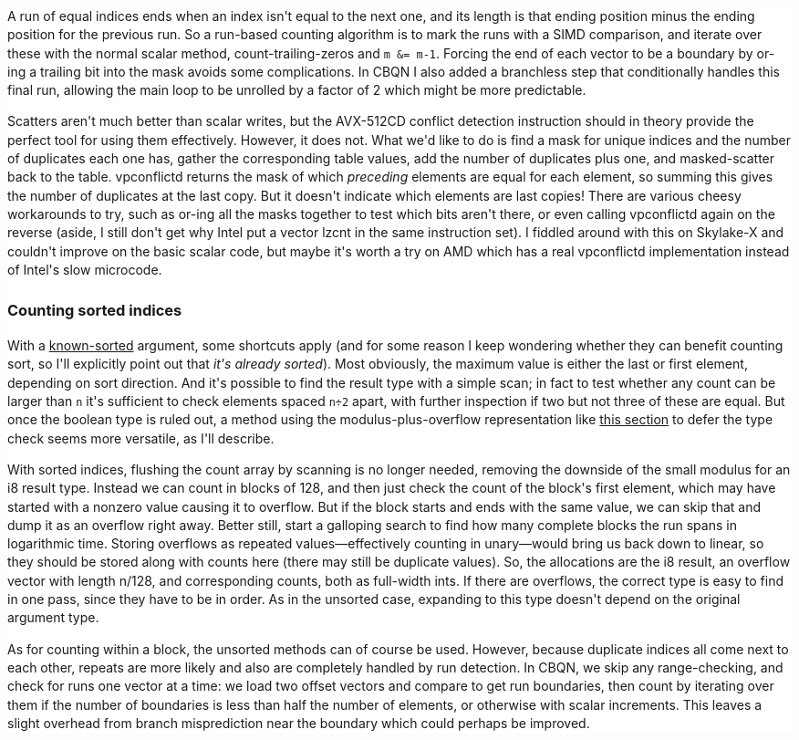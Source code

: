 A run of equal indices ends when an index isn't equal to the next one, and its length is that ending position minus the ending position for the previous run. So a run-based counting algorithm is to mark the runs with a SIMD comparison, and iterate over these with the normal scalar method, count-trailing-zeros and `m &= m-1`. Forcing the end of each vector to be a boundary by or-ing a trailing bit into the mask avoids some complications. In CBQN I also added a branchless step that conditionally handles this final run, allowing the main loop to be unrolled by a factor of 2 which might be more predictable.

Scatters aren't much better than scalar writes, but the AVX-512CD conflict detection instruction should in theory provide the perfect tool for using them effectively. However, it does not. What we'd like to do is find a mask for unique indices and the number of duplicates each one has, gather the corresponding table values, add the number of duplicates plus one, and masked-scatter back to the table. vpconflictd returns the mask of which *preceding* elements are equal for each element, so summing this gives the number of duplicates at the last copy. But it doesn't indicate which elements are last copies! There are various cheesy workarounds to try, such as or-ing all the masks together to test which bits aren't there, or even calling vpconflictd again on the reverse (aside, I still don't get why Intel put a vector lzcnt in the same instruction set). I fiddled around with this on Skylake-X and couldn't improve on the basic scalar code, but maybe it's worth a try on AMD which has a real vpconflictd implementation instead of Intel's slow microcode.

### Counting sorted indices

With a [known-sorted](flagsort.md) argument, some shortcuts apply (and for some reason I keep wondering whether they can benefit counting sort, so I'll explicitly point out that *it's already sorted*). Most obviously, the maximum value is either the last or first element, depending on sort direction. And it's possible to find the result type with a simple scan; in fact to test whether any count can be larger than `n` it's sufficient to check elements spaced `n÷2` apart, with further inspection if two but not three of these are equal. But once the boolean type is ruled out, a method using the modulus-plus-overflow representation like [this section](#mod-overflow-representation) to defer the type check seems more versatile, as I'll describe.

With sorted indices, flushing the count array by scanning is no longer needed, removing the downside of the small modulus for an i8 result type. Instead we can count in blocks of 128, and then just check the count of the block's first element, which may have started with a nonzero value causing it to overflow. But if the block starts and ends with the same value, we can skip that and dump it as an overflow right away. Better still, start a galloping search to find how many complete blocks the run spans in logarithmic time. Storing overflows as repeated values—effectively counting in unary—would bring us back down to linear, so they should be stored along with counts here (there may still be duplicate values). So, the allocations are the i8 result, an overflow vector with length n/128, and corresponding counts, both as full-width ints. If there are overflows, the correct type is easy to find in one pass, since they have to be in order. As in the unsorted case, expanding to this type doesn't depend on the original argument type.

As for counting within a block, the unsorted methods can of course be used. However, because duplicate indices all come next to each other, repeats are more likely and also are completely handled by run detection. In CBQN, we skip any range-checking, and check for runs one vector at a time: we load two offset vectors and compare to get run boundaries, then count by iterating over them if the number of boundaries is less than half the number of elements, or otherwise with scalar increments. This leaves a slight overhead from branch misprediction near the boundary which could perhaps be improved.
